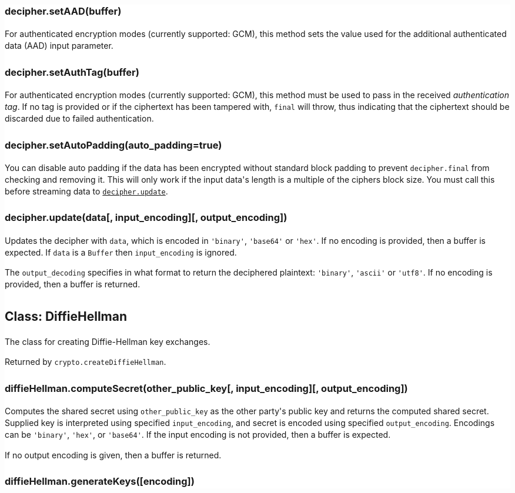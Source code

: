 ### decipher.setAAD(buffer)

For authenticated encryption modes (currently supported: GCM), this
method sets the value used for the additional authenticated data (AAD) input
parameter.

### decipher.setAuthTag(buffer)

For authenticated encryption modes (currently supported: GCM), this
method must be used to pass in the received _authentication tag_.
If no tag is provided or if the ciphertext has been tampered with,
`final` will throw, thus indicating that the ciphertext should
be discarded due to failed authentication.

### decipher.setAutoPadding(auto_padding=true)

You can disable auto padding if the data has been encrypted without
standard block padding to prevent `decipher.final` from checking and
removing it. This will only work if the input data's length is a multiple of
the ciphers block size. You must call this before streaming data to
[`decipher.update`][].

### decipher.update(data[, input_encoding][, output_encoding])

Updates the decipher with `data`, which is encoded in `'binary'`,
`'base64'` or `'hex'`.  If no encoding is provided, then a buffer is
expected.
If `data` is a `Buffer` then `input_encoding` is ignored.

The `output_decoding` specifies in what format to return the
deciphered plaintext: `'binary'`, `'ascii'` or `'utf8'`.  If no
encoding is provided, then a buffer is returned.

## Class: DiffieHellman

The class for creating Diffie-Hellman key exchanges.

Returned by `crypto.createDiffieHellman`.

### diffieHellman.computeSecret(other_public_key[, input_encoding][, output_encoding])

Computes the shared secret using `other_public_key` as the other
party's public key and returns the computed shared secret. Supplied
key is interpreted using specified `input_encoding`, and secret is
encoded using specified `output_encoding`. Encodings can be
`'binary'`, `'hex'`, or `'base64'`. If the input encoding is not
provided, then a buffer is expected.

If no output encoding is given, then a buffer is returned.

### diffieHellman.generateKeys([encoding])


[`createCipher()`]: #crypto_crypto_createcipher_algorithm_password
[`createCipheriv()`]: #crypto_crypto_createcipheriv_algorithm_key_iv
[`crypto.createDecipher`]: #crypto_crypto_createdecipher_algorithm_password
[`crypto.createDecipheriv`]: #crypto_crypto_createdecipheriv_algorithm_key_iv
[`crypto.createDiffieHellman()`]: #crypto_crypto_creatediffiehellman_prime_prime_encoding_generator_generator_encoding
[`crypto.getHashes()`]: #crypto_crypto_gethashes
[`crypto.pbkdf2`]: #crypto_crypto_pbkdf2_password_salt_iterations_keylen_digest_callback
[`decipher.update`]: #crypto_decipher_update_data_input_encoding_output_encoding
[`diffieHellman.setPublicKey()`]: #crypto_diffiehellman_setpublickey_public_key_encoding
[`EVP_BytesToKey`]: https://www.openssl.org/docs/crypto/EVP_BytesToKey.html
[`getCurves()`]: #crypto_crypto_getcurves
[`tls.createSecureContext`]: tls.html#tls_tls_createsecurecontext_details
[buffer]: buffer.html
[buffers]: buffer.html
[Caveats]: #crypto_caveats
[initialization vector]: https://en.wikipedia.org/wiki/Initialization_vector
[NIST SP 800-131A]: http://csrc.nist.gov/publications/nistpubs/800-131A/sp800-131A.pdf
[NIST SP 800-132]: http://csrc.nist.gov/publications/nistpubs/800-132/nist-sp800-132.pdf
[RFC 2412]: https://www.rfc-editor.org/rfc/rfc2412.txt
[RFC 3526]: https://www.rfc-editor.org/rfc/rfc3526.txt
[stream]: stream.html
[streams]: stream.html